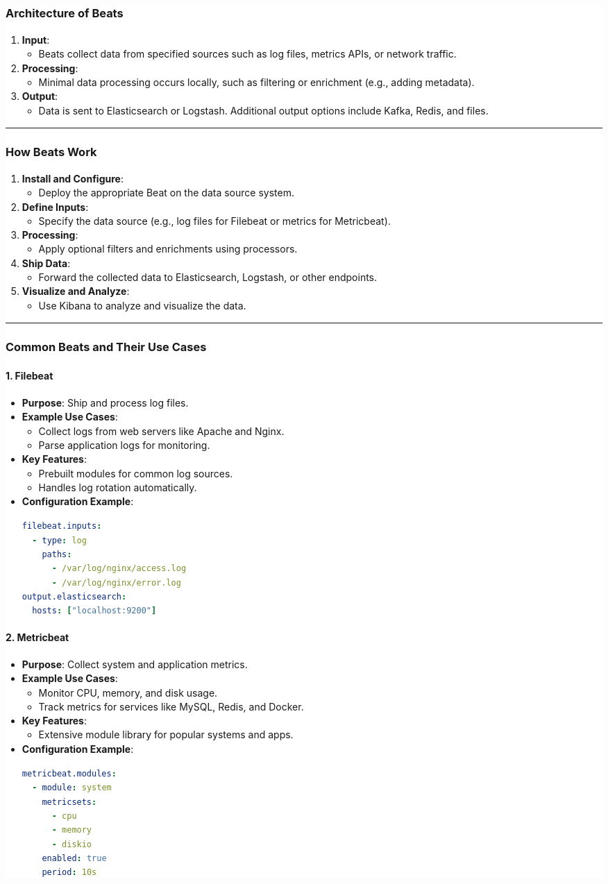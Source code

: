 
### **Architecture of Beats**
1. **Input**:
   - Beats collect data from specified sources such as log files, metrics APIs, or network traffic.
2. **Processing**:
   - Minimal data processing occurs locally, such as filtering or enrichment (e.g., adding metadata).
3. **Output**:
   - Data is sent to Elasticsearch or Logstash. Additional output options include Kafka, Redis, and files.

---

### **How Beats Work**
1. **Install and Configure**:
   - Deploy the appropriate Beat on the data source system.
2. **Define Inputs**:
   - Specify the data source (e.g., log files for Filebeat or metrics for Metricbeat).
3. **Processing**:
   - Apply optional filters and enrichments using processors.
4. **Ship Data**:
   - Forward the collected data to Elasticsearch, Logstash, or other endpoints.
5. **Visualize and Analyze**:
   - Use Kibana to analyze and visualize the data.

---

### **Common Beats and Their Use Cases**

#### **1. Filebeat**
- **Purpose**: Ship and process log files.
- **Example Use Cases**:
  - Collect logs from web servers like Apache and Nginx.
  - Parse application logs for monitoring.
- **Key Features**:
  - Prebuilt modules for common log sources.
  - Handles log rotation automatically.
- **Configuration Example**:
  ```yaml
  filebeat.inputs:
    - type: log
      paths:
        - /var/log/nginx/access.log
        - /var/log/nginx/error.log
  output.elasticsearch:
    hosts: ["localhost:9200"]
  ```

#### **2. Metricbeat**
- **Purpose**: Collect system and application metrics.
- **Example Use Cases**:
  - Monitor CPU, memory, and disk usage.
  - Track metrics for services like MySQL, Redis, and Docker.
- **Key Features**:
  - Extensive module library for popular systems and apps.
- **Configuration Example**:
  ```yaml
  metricbeat.modules:
    - module: system
      metricsets:
        - cpu
        - memory
        - diskio
      enabled: true
      period: 10s
  ```